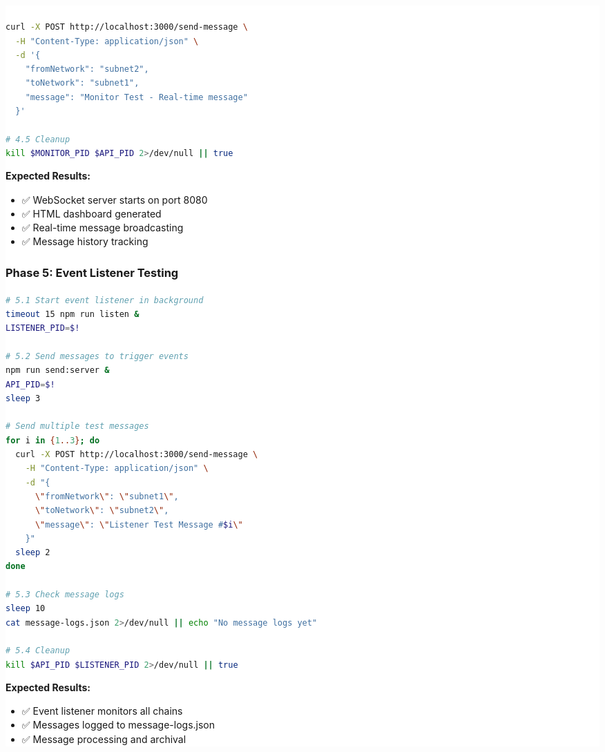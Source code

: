 ```bash

curl -X POST http://localhost:3000/send-message \
  -H "Content-Type: application/json" \
  -d '{
    "fromNetwork": "subnet2",
    "toNetwork": "subnet1",
    "message": "Monitor Test - Real-time message"
  }'

# 4.5 Cleanup
kill $MONITOR_PID $API_PID 2>/dev/null || true
```

**Expected Results:**
- ✅ WebSocket server starts on port 8080
- ✅ HTML dashboard generated
- ✅ Real-time message broadcasting
- ✅ Message history tracking

### Phase 5: Event Listener Testing
```bash
# 5.1 Start event listener in background
timeout 15 npm run listen &
LISTENER_PID=$!

# 5.2 Send messages to trigger events
npm run send:server &
API_PID=$!
sleep 3

# Send multiple test messages
for i in {1..3}; do
  curl -X POST http://localhost:3000/send-message \
    -H "Content-Type: application/json" \
    -d "{
      \"fromNetwork\": \"subnet1\",
      \"toNetwork\": \"subnet2\",
      \"message\": \"Listener Test Message #$i\"
    }"
  sleep 2
done

# 5.3 Check message logs
sleep 10
cat message-logs.json 2>/dev/null || echo "No message logs yet"

# 5.4 Cleanup
kill $API_PID $LISTENER_PID 2>/dev/null || true
```

**Expected Results:**
- ✅ Event listener monitors all chains
- ✅ Messages logged to message-logs.json
- ✅ Message processing and archival
